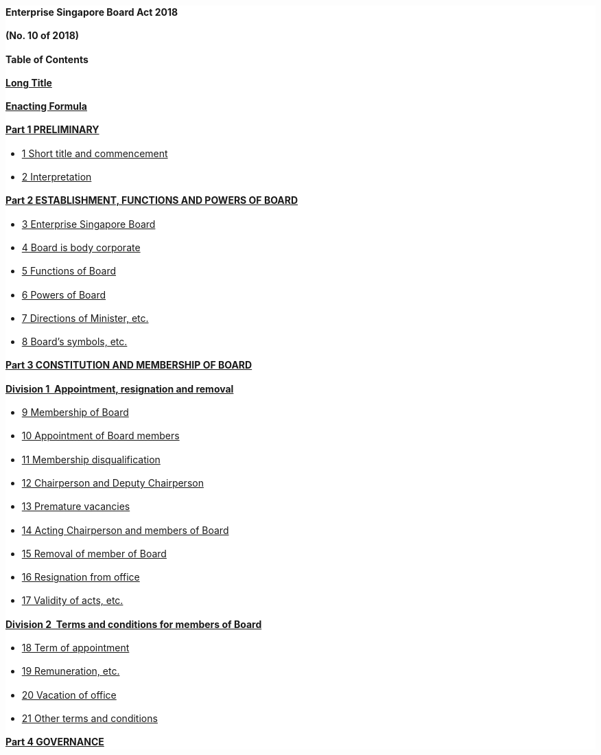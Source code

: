 **Enterprise Singapore Board Act 2018**

**(No. 10 of 2018)**

**Table of Contents**

[**Long Title**](#Enterprise-Singapore-Board-Act-2018)

[**Enacting Formula**](#Enacting-Formula)

[**Part 1 PRELIMINARY**](#Part-1)

- [1 Short title and commencement](#Short-title-and-commencement)

- [2 Interpretation](#Interpretation)

[**Part 2 ESTABLISHMENT, FUNCTIONS AND POWERS OF BOARD**](#Part-2)

- [3 Enterprise Singapore Board](#Enterprise-Singapore-Board)

- [4 Board is body corporate](#Board-is-body-corporate)

- [5 Functions of Board](#Functions-of-Board)

- [6 Powers of Board](#Powers-of-Board)

- [7 Directions of Minister, etc.](#Directions-of-Minister-etc)

- [8 Board’s symbols, etc.](#Board’s-symbols-etc)

[**Part 3 CONSTITUTION AND MEMBERSHIP OF BOARD**](#Part-3)

[**Division 1  Appointment, resignation and removal**](#Division-1--Appointment-resignation-and-removal)

- [9 Membership of Board](#Membership-of-Board)

- [10 Appointment of Board members](#Appointment-of-Board-members)

- [11 Membership disqualification](#Membership-disqualification)

- [12 Chairperson and Deputy Chairperson](#Chairperson-and-Deputy-Chairperson)

- [13 Premature vacancies](#Premature-vacancies)

- [14 Acting Chairperson and members of Board](#Acting-Chairperson-and-members-of-Board)

- [15 Removal of member of Board](#Removal-of-member-of-Board)

- [16 Resignation from office](#Resignation-from-office)

- [17 Validity of acts, etc.](#Validity-of-acts-etc)

[**Division 2  Terms and conditions for members of Board**](#Division-2--Terms-and-conditions-for-members-of-Board)

- [18 Term of appointment](#Term-of-appointment)

- [19 Remuneration, etc.](#Remuneration-etc)

- [20 Vacation of office](#Vacation-of-office)

- [21 Other terms and conditions](#Other-terms-and-conditions)

[**Part 4 GOVERNANCE**](#Part-4)
